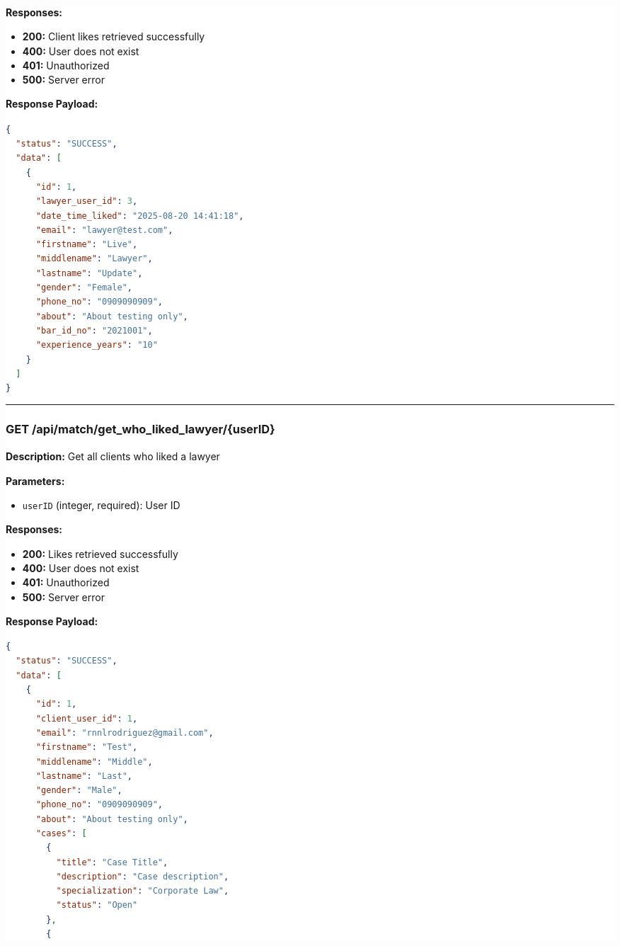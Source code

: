 **Responses:**
- **200:** Client likes retrieved successfully
- **400:** User does not exist
- **401:** Unauthorized
- **500:** Server error

**Response Payload:**
```json
{
  "status": "SUCCESS",
  "data": [
    {
      "id": 1,
      "lawyer_user_id": 3,
      "date_time_liked": "2025-08-20 14:41:18",
      "email": "lawyer@test.com",
      "firstname": "Live",
      "middlename": "Lawyer",
      "lastname": "Update",
      "gender": "Female",
      "phone_no": "0909090909",
      "about": "About testing only",
      "bar_id_no": "2021001",
      "experience_years": "10"
    }
  ]
}
```

---

### GET /api/match/get_who_liked_lawyer/{userID}
**Description:** Get all clients who liked a lawyer

**Parameters:**
- `userID` (integer, required): User ID

**Responses:**
- **200:** Likes retrieved successfully
- **400:** User does not exist
- **401:** Unauthorized
- **500:** Server error

**Response Payload:**
```json
{
  "status": "SUCCESS",
  "data": [
    {
      "id": 1,
      "client_user_id": 1,
      "email": "rnnlrodriguez@gmail.com",
      "firstname": "Test",
      "middlename": "Middle",
      "lastname": "Last",
      "gender": "Male",
      "phone_no": "0909090909",
      "about": "About testing only",
      "cases": [
        {
          "title": "Case Title",
          "description": "Case description",
          "specialization": "Corporate Law",
          "status": "Open"
        },
        {
```